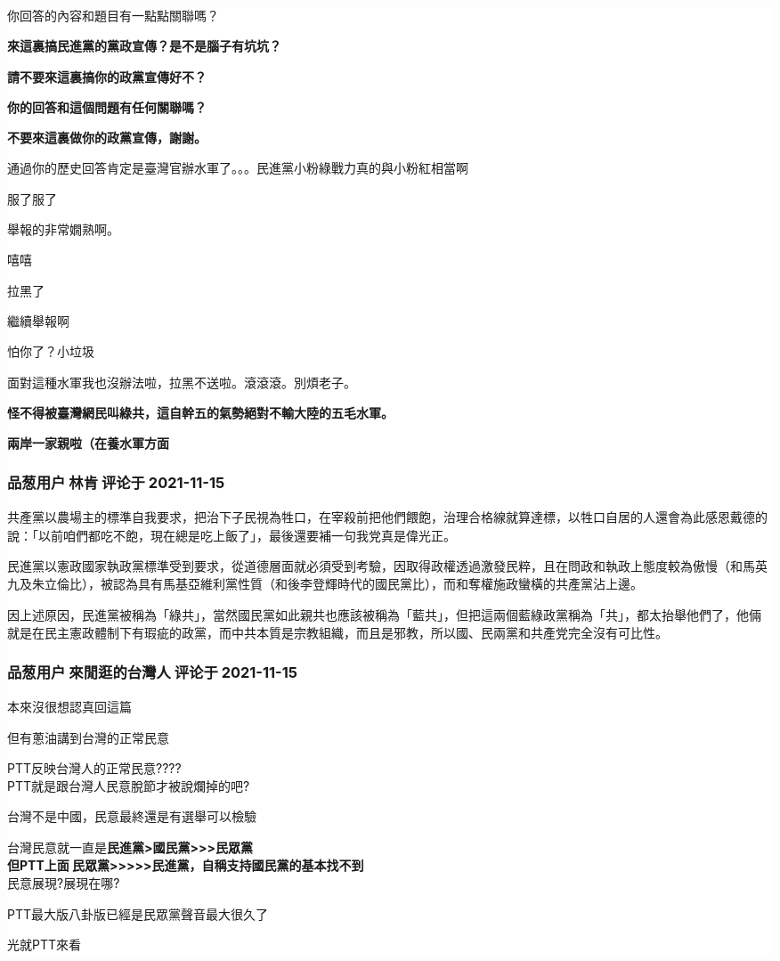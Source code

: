   
你回答的內容和題目有一點點關聯嗎？  
  
  
**來這裏搞民進黨的黨政宣傳？是不是腦子有坑坑？**  
  
**請不要來這裏搞你的政黨宣傳好不？**  
  
**你的回答和這個問題有任何關聯嗎？**  
  
**不要來這裏做你的政黨宣傳，謝謝。**  
  
  
通過你的歷史回答肯定是臺灣官辦水軍了。。。民進黨小粉綠戰力真的與小粉紅相當啊  
  
服了服了  
  
舉報的非常嫺熟啊。  
  
嘻嘻  
  
拉黑了  
  
繼續舉報啊  
  
怕你了？小垃圾  
  
面對這種水軍我也沒辦法啦，拉黑不送啦。滾滾滾。別煩老子。  
  
**怪不得被臺灣網民叫綠共，這自幹五的氣勢絕對不輸大陸的五毛水軍。**  
  
**兩岸一家親啦（在養水軍方面**
    
                

### 品葱用户 **林肯** 评论于 2021-11-15
        
共產黨以農場主的標準自我要求，把治下子民視為牲口，在宰殺前把他們餵飽，治理合格線就算達標，以牲口自居的人還會為此感恩戴德的說：「以前咱們都吃不飽，現在總是吃上飯了」，最後還要補一句我党真是偉光正。  
  
民進黨以憲政國家執政黨標準受到要求，從道德層面就必須受到考驗，因取得政權透過激發民粹，且在問政和執政上態度較為傲慢（和馬英九及朱立倫比），被認為具有馬基亞維利黨性質（和後李登輝時代的國民黨比），而和奪權施政蠻橫的共產黨沾上邊。  
  
因上述原因，民進黨被稱為「綠共」，當然國民黨如此親共也應該被稱為「藍共」，但把這兩個藍綠政黨稱為「共」，都太抬舉他們了，他倆就是在民主憲政體制下有瑕疵的政黨，而中共本質是宗教組織，而且是邪教，所以國、民兩黨和共產党完全沒有可比性。
        
                

### 品葱用户 **來閒逛的台灣人** 评论于 2021-11-15
        
本來沒很想認真回這篇  
  
但有蔥油講到台灣的正常民意  
  
PTT反映台灣人的正常民意????  
PTT就是跟台灣人民意脫節才被說爛掉的吧?  
  
台灣不是中國，民意最終還是有選舉可以檢驗  
  
台灣民意就一直是**民進黨>國民黨>>>民眾黨**  
**但PTT上面 民眾黨>>>>>民進黨，自稱支持國民黨的基本找不到**  
民意展現?展現在哪?  
  
PTT最大版八卦版已經是民眾黨聲音最大很久了  
  
光就PTT來看  
  